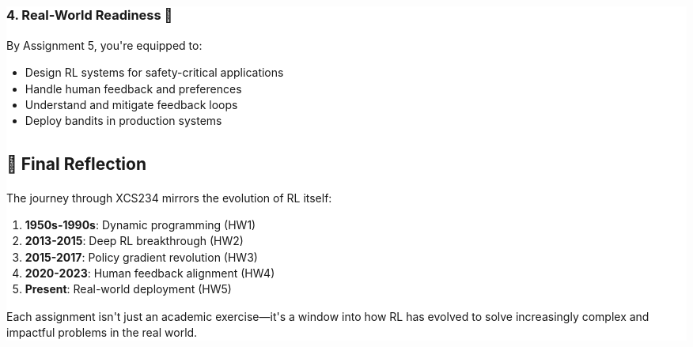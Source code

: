### 4. **Real-World Readiness** 🚀
By Assignment 5, you're equipped to:
- Design RL systems for safety-critical applications
- Handle human feedback and preferences
- Understand and mitigate feedback loops
- Deploy bandits in production systems

## 🎯 Final Reflection

The journey through XCS234 mirrors the evolution of RL itself:
1. **1950s-1990s**: Dynamic programming (HW1)
2. **2013-2015**: Deep RL breakthrough (HW2)
3. **2015-2017**: Policy gradient revolution (HW3)
4. **2020-2023**: Human feedback alignment (HW4)
5. **Present**: Real-world deployment (HW5)

Each assignment isn't just an academic exercise—it's a window into how RL has evolved to solve increasingly complex and impactful problems in the real world.